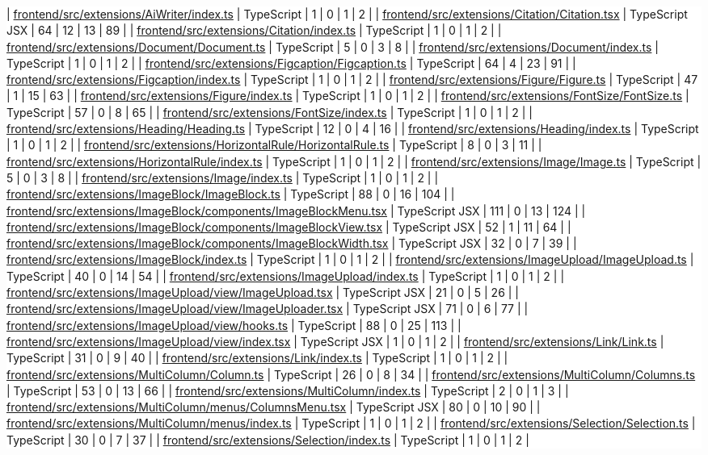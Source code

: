 | [frontend/src/extensions/AiWriter/index.ts](/frontend/src/extensions/AiWriter/index.ts) | TypeScript | 1 | 0 | 1 | 2 |
| [frontend/src/extensions/Citation/Citation.tsx](/frontend/src/extensions/Citation/Citation.tsx) | TypeScript JSX | 64 | 12 | 13 | 89 |
| [frontend/src/extensions/Citation/index.ts](/frontend/src/extensions/Citation/index.ts) | TypeScript | 1 | 0 | 1 | 2 |
| [frontend/src/extensions/Document/Document.ts](/frontend/src/extensions/Document/Document.ts) | TypeScript | 5 | 0 | 3 | 8 |
| [frontend/src/extensions/Document/index.ts](/frontend/src/extensions/Document/index.ts) | TypeScript | 1 | 0 | 1 | 2 |
| [frontend/src/extensions/Figcaption/Figcaption.ts](/frontend/src/extensions/Figcaption/Figcaption.ts) | TypeScript | 64 | 4 | 23 | 91 |
| [frontend/src/extensions/Figcaption/index.ts](/frontend/src/extensions/Figcaption/index.ts) | TypeScript | 1 | 0 | 1 | 2 |
| [frontend/src/extensions/Figure/Figure.ts](/frontend/src/extensions/Figure/Figure.ts) | TypeScript | 47 | 1 | 15 | 63 |
| [frontend/src/extensions/Figure/index.ts](/frontend/src/extensions/Figure/index.ts) | TypeScript | 1 | 0 | 1 | 2 |
| [frontend/src/extensions/FontSize/FontSize.ts](/frontend/src/extensions/FontSize/FontSize.ts) | TypeScript | 57 | 0 | 8 | 65 |
| [frontend/src/extensions/FontSize/index.ts](/frontend/src/extensions/FontSize/index.ts) | TypeScript | 1 | 0 | 1 | 2 |
| [frontend/src/extensions/Heading/Heading.ts](/frontend/src/extensions/Heading/Heading.ts) | TypeScript | 12 | 0 | 4 | 16 |
| [frontend/src/extensions/Heading/index.ts](/frontend/src/extensions/Heading/index.ts) | TypeScript | 1 | 0 | 1 | 2 |
| [frontend/src/extensions/HorizontalRule/HorizontalRule.ts](/frontend/src/extensions/HorizontalRule/HorizontalRule.ts) | TypeScript | 8 | 0 | 3 | 11 |
| [frontend/src/extensions/HorizontalRule/index.ts](/frontend/src/extensions/HorizontalRule/index.ts) | TypeScript | 1 | 0 | 1 | 2 |
| [frontend/src/extensions/Image/Image.ts](/frontend/src/extensions/Image/Image.ts) | TypeScript | 5 | 0 | 3 | 8 |
| [frontend/src/extensions/Image/index.ts](/frontend/src/extensions/Image/index.ts) | TypeScript | 1 | 0 | 1 | 2 |
| [frontend/src/extensions/ImageBlock/ImageBlock.ts](/frontend/src/extensions/ImageBlock/ImageBlock.ts) | TypeScript | 88 | 0 | 16 | 104 |
| [frontend/src/extensions/ImageBlock/components/ImageBlockMenu.tsx](/frontend/src/extensions/ImageBlock/components/ImageBlockMenu.tsx) | TypeScript JSX | 111 | 0 | 13 | 124 |
| [frontend/src/extensions/ImageBlock/components/ImageBlockView.tsx](/frontend/src/extensions/ImageBlock/components/ImageBlockView.tsx) | TypeScript JSX | 52 | 1 | 11 | 64 |
| [frontend/src/extensions/ImageBlock/components/ImageBlockWidth.tsx](/frontend/src/extensions/ImageBlock/components/ImageBlockWidth.tsx) | TypeScript JSX | 32 | 0 | 7 | 39 |
| [frontend/src/extensions/ImageBlock/index.ts](/frontend/src/extensions/ImageBlock/index.ts) | TypeScript | 1 | 0 | 1 | 2 |
| [frontend/src/extensions/ImageUpload/ImageUpload.ts](/frontend/src/extensions/ImageUpload/ImageUpload.ts) | TypeScript | 40 | 0 | 14 | 54 |
| [frontend/src/extensions/ImageUpload/index.ts](/frontend/src/extensions/ImageUpload/index.ts) | TypeScript | 1 | 0 | 1 | 2 |
| [frontend/src/extensions/ImageUpload/view/ImageUpload.tsx](/frontend/src/extensions/ImageUpload/view/ImageUpload.tsx) | TypeScript JSX | 21 | 0 | 5 | 26 |
| [frontend/src/extensions/ImageUpload/view/ImageUploader.tsx](/frontend/src/extensions/ImageUpload/view/ImageUploader.tsx) | TypeScript JSX | 71 | 0 | 6 | 77 |
| [frontend/src/extensions/ImageUpload/view/hooks.ts](/frontend/src/extensions/ImageUpload/view/hooks.ts) | TypeScript | 88 | 0 | 25 | 113 |
| [frontend/src/extensions/ImageUpload/view/index.tsx](/frontend/src/extensions/ImageUpload/view/index.tsx) | TypeScript JSX | 1 | 0 | 1 | 2 |
| [frontend/src/extensions/Link/Link.ts](/frontend/src/extensions/Link/Link.ts) | TypeScript | 31 | 0 | 9 | 40 |
| [frontend/src/extensions/Link/index.ts](/frontend/src/extensions/Link/index.ts) | TypeScript | 1 | 0 | 1 | 2 |
| [frontend/src/extensions/MultiColumn/Column.ts](/frontend/src/extensions/MultiColumn/Column.ts) | TypeScript | 26 | 0 | 8 | 34 |
| [frontend/src/extensions/MultiColumn/Columns.ts](/frontend/src/extensions/MultiColumn/Columns.ts) | TypeScript | 53 | 0 | 13 | 66 |
| [frontend/src/extensions/MultiColumn/index.ts](/frontend/src/extensions/MultiColumn/index.ts) | TypeScript | 2 | 0 | 1 | 3 |
| [frontend/src/extensions/MultiColumn/menus/ColumnsMenu.tsx](/frontend/src/extensions/MultiColumn/menus/ColumnsMenu.tsx) | TypeScript JSX | 80 | 0 | 10 | 90 |
| [frontend/src/extensions/MultiColumn/menus/index.ts](/frontend/src/extensions/MultiColumn/menus/index.ts) | TypeScript | 1 | 0 | 1 | 2 |
| [frontend/src/extensions/Selection/Selection.ts](/frontend/src/extensions/Selection/Selection.ts) | TypeScript | 30 | 0 | 7 | 37 |
| [frontend/src/extensions/Selection/index.ts](/frontend/src/extensions/Selection/index.ts) | TypeScript | 1 | 0 | 1 | 2 |